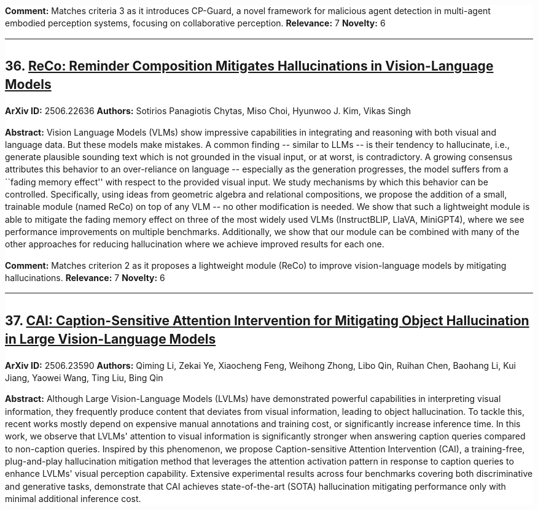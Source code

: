 **Comment:** Matches criteria 3 as it introduces CP-Guard, a novel framework for malicious agent detection in multi-agent embodied perception systems, focusing on collaborative perception.
**Relevance:** 7
**Novelty:** 6

---

## 36. [ReCo: Reminder Composition Mitigates Hallucinations in Vision-Language Models](https://arxiv.org/abs/2506.22636) <a id="link36"></a>
**ArXiv ID:** 2506.22636
**Authors:** Sotirios Panagiotis Chytas, Miso Choi, Hyunwoo J. Kim, Vikas Singh

**Abstract:**  Vision Language Models (VLMs) show impressive capabilities in integrating and reasoning with both visual and language data. But these models make mistakes. A common finding -- similar to LLMs -- is their tendency to hallucinate, i.e., generate plausible sounding text which is not grounded in the visual input, or at worst, is contradictory. A growing consensus attributes this behavior to an over-reliance on language -- especially as the generation progresses, the model suffers from a ``fading memory effect'' with respect to the provided visual input. We study mechanisms by which this behavior can be controlled. Specifically, using ideas from geometric algebra and relational compositions, we propose the addition of a small, trainable module (named ReCo) on top of any VLM -- no other modification is needed. We show that such a lightweight module is able to mitigate the fading memory effect on three of the most widely used VLMs (InstructBLIP, LlaVA, MiniGPT4), where we see performance improvements on multiple benchmarks. Additionally, we show that our module can be combined with many of the other approaches for reducing hallucination where we achieve improved results for each one.

**Comment:** Matches criterion 2 as it proposes a lightweight module (ReCo) to improve vision-language models by mitigating hallucinations.
**Relevance:** 7
**Novelty:** 6

---

## 37. [CAI: Caption-Sensitive Attention Intervention for Mitigating Object Hallucination in Large Vision-Language Models](https://arxiv.org/abs/2506.23590) <a id="link37"></a>
**ArXiv ID:** 2506.23590
**Authors:** Qiming Li, Zekai Ye, Xiaocheng Feng, Weihong Zhong, Libo Qin, Ruihan Chen, Baohang Li, Kui Jiang, Yaowei Wang, Ting Liu, Bing Qin

**Abstract:**  Although Large Vision-Language Models (LVLMs) have demonstrated powerful capabilities in interpreting visual information, they frequently produce content that deviates from visual information, leading to object hallucination. To tackle this, recent works mostly depend on expensive manual annotations and training cost, or significantly increase inference time. In this work, we observe that LVLMs' attention to visual information is significantly stronger when answering caption queries compared to non-caption queries. Inspired by this phenomenon, we propose Caption-sensitive Attention Intervention (CAI), a training-free, plug-and-play hallucination mitigation method that leverages the attention activation pattern in response to caption queries to enhance LVLMs' visual perception capability. Extensive experimental results across four benchmarks covering both discriminative and generative tasks, demonstrate that CAI achieves state-of-the-art (SOTA) hallucination mitigating performance only with minimal additional inference cost.
